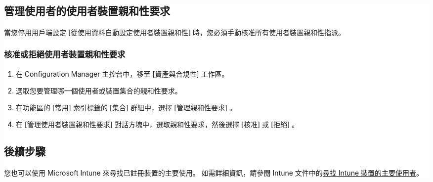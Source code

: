 ## <a name="manage-user-device-affinity-requests-from-users"></a>管理使用者的使用者裝置親和性要求

當您停用用戶端設定 [從使用資料自動設定使用者裝置親和性]  時，您必須手動核准所有使用者裝置親和性指派。  

### <a name="approve-or-reject-a-user-device-affinity-request"></a>核准或拒絕使用者裝置親和性要求  

1. 在 Configuration Manager 主控台中，移至 [資產與合規性]  工作區。  

1. 選取您要管理哪一個使用者或裝置集合的親和性要求。  

1. 在功能區的 [常用]  索引標籤的 [集合]  群組中，選擇 [管理親和性要求]  。  

1. 在 [管理使用者裝置親和性要求]  對話方塊中，選取親和性要求，然後選擇 [核准]  或 [拒絕]  。  


## <a name="next-steps"></a>後續步驟

您也可以使用 Microsoft Intune 來尋找已註冊裝置的主要使用。 如需詳細資訊，請參閱 Intune 文件中的[尋找 Intune 裝置的主要使用者](https://docs.microsoft.com/intune/find-primary-user)。
